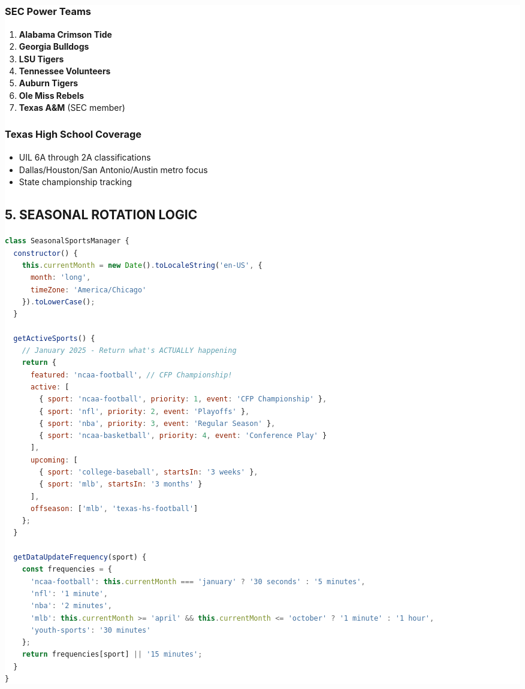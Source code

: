 ### SEC Power Teams
1. **Alabama Crimson Tide**
2. **Georgia Bulldogs**
3. **LSU Tigers**
4. **Tennessee Volunteers**
5. **Auburn Tigers**
6. **Ole Miss Rebels**
7. **Texas A&M** (SEC member)

### Texas High School Coverage
- UIL 6A through 2A classifications
- Dallas/Houston/San Antonio/Austin metro focus
- State championship tracking

## 5. SEASONAL ROTATION LOGIC

```javascript
class SeasonalSportsManager {
  constructor() {
    this.currentMonth = new Date().toLocaleString('en-US', { 
      month: 'long', 
      timeZone: 'America/Chicago' 
    }).toLowerCase();
  }
  
  getActiveSports() {
    // January 2025 - Return what's ACTUALLY happening
    return {
      featured: 'ncaa-football', // CFP Championship!
      active: [
        { sport: 'ncaa-football', priority: 1, event: 'CFP Championship' },
        { sport: 'nfl', priority: 2, event: 'Playoffs' },
        { sport: 'nba', priority: 3, event: 'Regular Season' },
        { sport: 'ncaa-basketball', priority: 4, event: 'Conference Play' }
      ],
      upcoming: [
        { sport: 'college-baseball', startsIn: '3 weeks' },
        { sport: 'mlb', startsIn: '3 months' }
      ],
      offseason: ['mlb', 'texas-hs-football']
    };
  }
  
  getDataUpdateFrequency(sport) {
    const frequencies = {
      'ncaa-football': this.currentMonth === 'january' ? '30 seconds' : '5 minutes',
      'nfl': '1 minute',
      'nba': '2 minutes',
      'mlb': this.currentMonth >= 'april' && this.currentMonth <= 'october' ? '1 minute' : '1 hour',
      'youth-sports': '30 minutes'
    };
    return frequencies[sport] || '15 minutes';
  }
}
```
